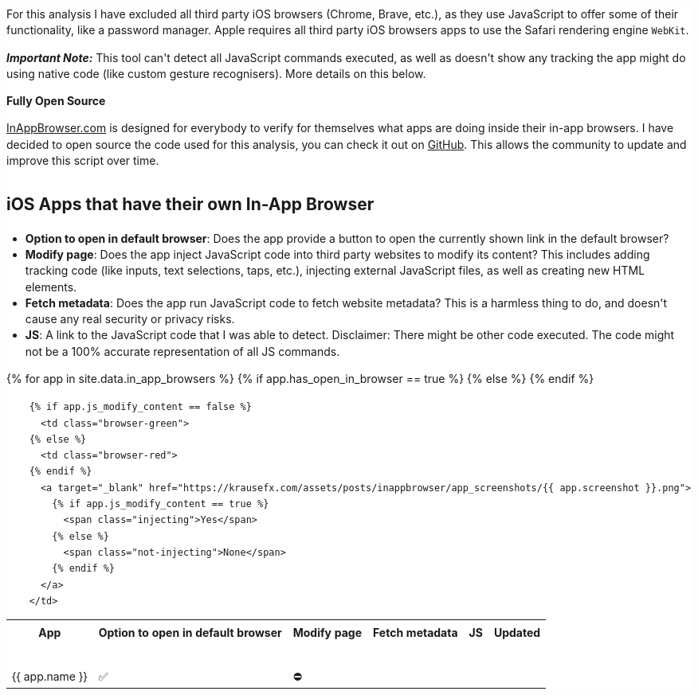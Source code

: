 For this analysis I have excluded all third party iOS browsers (Chrome, Brave, etc.), as they use JavaScript to offer some of their functionality, like a password manager. Apple requires all third party iOS browsers apps to use the Safari rendering engine `WebKit`.

***Important Note:*** This tool can't detect all JavaScript commands executed, as well as doesn't show any tracking the app might do using native code (like custom gesture recognisers). More details on this below.

**Fully Open Source**

[InAppBrowser.com](https://InAppBrowser.com) is designed for everybody to verify for themselves what apps are doing inside their in-app browsers. I have decided to open source the code used for this analysis, you can check it out on [GitHub](https://github.com/KrauseFx/inAppBrowser.com). This allows the community to update and improve this script over time.

## iOS Apps that have their own In-App Browser

- **Option to open in default browser**: Does the app provide a button to open the currently shown link in the default browser?
- **Modify page**: Does the app inject JavaScript code into third party websites to modify its content? This includes adding tracking code (like inputs, text selections, taps, etc.), injecting external JavaScript files, as well as creating new HTML elements.
- **Fetch metadata**: Does the app run JavaScript code to fetch website metadata? This is a harmless thing to do, and doesn't cause any real security or privacy risks.
- **JS**: A link to the JavaScript code that I was able to detect. Disclaimer: There might be other code executed. The code might not be a 100% accurate representation of all JS commands.

<div id="table-scroll-container">
  <table class="in-app-browser-overview">
    <tr style="height: 60px; line-height: 23px;">
      <th>App</th>
      <th title="Does the app provide a button to open the currently shown link in the default browser?">Option to open in default browser</th>
      <th title="Does the app inject JavaScript code into third party websites to modify its content? This includes adding tracking code (like inputs, text selections, taps, etc.), injecting external JavaScript files, as well as creating new HTML elements.">Modify page</th>
      <th title="Does the app run JavaScript code to fetch website metadata? This is a harmless thing to do, and doesn't cause any real security or privacy risks.">Fetch metadata</th>
      <th>JS</th>
      <th>Updated</th>
    </tr>
    {% for app in site.data.in_app_browsers %}
      <tr>
        <td class="app-name">{{ app.name }}</td>
        {% if app.has_open_in_browser == true %}
          <td class="browser-green">✅</td>
        {% else %}
          <td class="browser-red">⛔️</td>
        {% endif %}

        {% if app.js_modify_content == false %}
          <td class="browser-green">
        {% else %}
          <td class="browser-red">
        {% endif %}
          <a target="_blank" href="https://krausefx.com/assets/posts/inappbrowser/app_screenshots/{{ app.screenshot }}.png">
            {% if app.js_modify_content == true %}
              <span class="injecting">Yes</span>
            {% else %}
              <span class="not-injecting">None</span>
            {% endif %}
          </a>
        </td>
